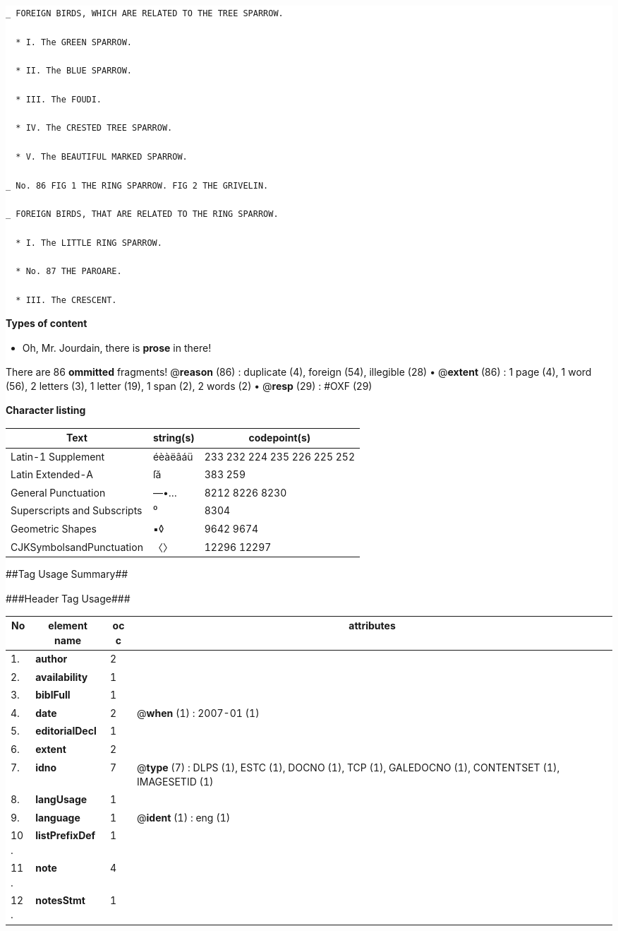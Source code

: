     _ FOREIGN BIRDS, WHICH ARE RELATED TO THE TREE SPARROW.

      * I. The GREEN SPARROW.

      * II. The BLUE SPARROW.

      * III. The FOUDI.

      * IV. The CRESTED TREE SPARROW. 

      * V. The BEAUTIFUL MARKED SPARROW.

    _ No. 86 FIG 1 THE RING SPARROW. FIG 2 THE GRIVELIN.

    _ FOREIGN BIRDS, THAT ARE RELATED TO THE RING SPARROW.

      * I. The LITTLE RING SPARROW. 

      * No. 87 THE PAROARE.

      * III. The CRESCENT.

**Types of content**

  * Oh, Mr. Jourdain, there is **prose** in there!

There are 86 **ommitted** fragments! 
 @__reason__ (86) : duplicate (4), foreign (54), illegible (28)  •  @__extent__ (86) : 1 page (4), 1 word (56), 2 letters (3), 1 letter (19), 1 span (2), 2 words (2)  •  @__resp__ (29) : #OXF (29)

**Character listing**


|Text|string(s)|codepoint(s)|
|---|---|---|
|Latin-1 Supplement|éèàëâáü|233 232 224 235 226 225 252|
|Latin Extended-A|ſă|383 259|
|General Punctuation|—•…|8212 8226 8230|
|Superscripts             and Subscripts|⁰|8304|
|Geometric Shapes|▪◊|9642 9674|
|CJKSymbolsandPunctuation|〈〉|12296 12297|

##Tag Usage Summary##

###Header Tag Usage###

|No|element name|occ|attributes|
|---|---|---|---|
|1.|__author__|2||
|2.|__availability__|1||
|3.|__biblFull__|1||
|4.|__date__|2| @__when__ (1) : 2007-01 (1)|
|5.|__editorialDecl__|1||
|6.|__extent__|2||
|7.|__idno__|7| @__type__ (7) : DLPS (1), ESTC (1), DOCNO (1), TCP (1), GALEDOCNO (1), CONTENTSET (1), IMAGESETID (1)|
|8.|__langUsage__|1||
|9.|__language__|1| @__ident__ (1) : eng (1)|
|10.|__listPrefixDef__|1||
|11.|__note__|4||
|12.|__notesStmt__|1||